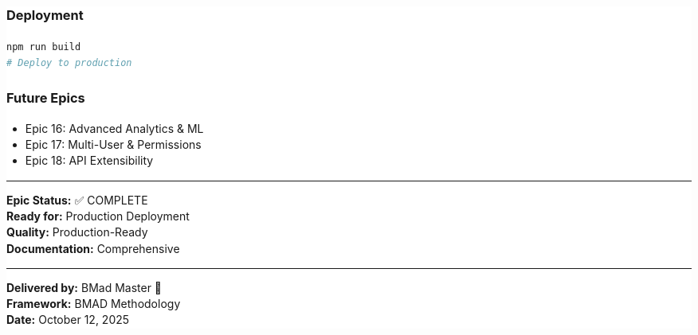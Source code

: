 ### Deployment
```bash
npm run build
# Deploy to production
```

### Future Epics
- Epic 16: Advanced Analytics & ML
- Epic 17: Multi-User & Permissions
- Epic 18: API Extensibility

---

**Epic Status:** ✅ COMPLETE  
**Ready for:** Production Deployment  
**Quality:** Production-Ready  
**Documentation:** Comprehensive  

---

**Delivered by:** BMad Master 🧙  
**Framework:** BMAD Methodology  
**Date:** October 12, 2025


